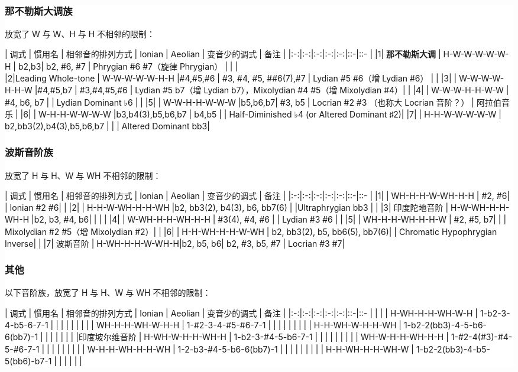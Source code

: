



### 那不勒斯大调族

放宽了 W 与 W、H 与 H 不相邻的限制：

| 调式  | 惯用名 | 相邻音的排列方式 | Ionian | Aeolian | 变音少的调式 | 备注 |
|:-:|:-:|:-:|:-:|:-:|::-|::- |
|1|	**那不勒斯大调**  |	H-W-W-W-W-W-H  | b2,b3| b2, #6, #7 | Phrygian #6 #7（旋律 Phrygian）  |    |   |  
|2|Leading Whole-tone | W-W-W-W-W-H-H  |#4,#5,#6 | #3, #4, #5, ##6(7),#7  |    Lydian #5 #6（增 Lydian #6）  |   |
|3|    |	W-W-W-W-H-H-W   |#4,#5,b7 |	 #3,#4,#5,#6  | Lydian #5 b7（增 Lydian b7），Mixolydian #4 #5（增 Mixolydian #4）|    | 
|4|  	|	W-W-W-H-H-W-W   | #4, b6, b7	|   |  Lydian Dominant ♭6 |   |
|5|    |  W-W-H-H-W-W-W |b5,b6,b7| #3, b5 | Locrian #2 #3 （也称大 Locrian 音阶？） | 阿拉伯音乐 | 
|6|    |  W-H-H-W-W-W-W |b3,b4(3),b5,b6,b7	|	b4,b5  | | Half-Diminished ♭4 (or Altered Dominant ♯2)|
|7|	  |  H-H-W-W-W-W-W | 	b2,bb3(2),b4(3),b5,b6,b7	|	   |    | Altered Dominant bb3|

### 波斯音阶族

放宽了 H 与 H、W 与 WH 不相邻的限制：

| 调式  | 惯用名 | 相邻音的排列方式 | Ionian | Aeolian | 变音少的调式 | 备注 |
|:-:|:-:|:-:|:-:|:-:|::-|::- |
|1|   |   WH-H-H-W-WH-H-H |	#2, #6|    |   Ionian #2 #6|   |
|2|	   | H-H-W-WH-H-H-WH  |b2, bb3(2), b4(3), b6, bb7(6) |    |Ultraphrygian bb3 |    |
|3|	印度陀地音阶 | H-W-WH-H-H-WH-H  	|b2, b3, #4, b6|   |   |   |
|4|	  | W-WH-H-H-WH-H-H   |	#3(4), #4, #6 |  | Lydian #3 #6 |   |
|5|    |  WH-H-H-WH-H-H-W   | #2, #5, b7|	 |   | Mixolydian #2 #5（增 Mixolydian #2）|  |
|6|   | H-H-WH-H-H-W-WH  |	b2, bb3(2), b5, bb6(5), bb7(6)|   |	Chromatic Hypophrygian Inverse|  |
|7| 波斯音阶 | H-WH-H-H-W-WH-H|b2, b5, b6| b2, #3, b5, #7 | Locrian #3 #7|

### 其他

以下音阶族，放宽了 H 与 H、W 与 WH 不相邻的限制：

| 调式  | 惯用名 | 相邻音的排列方式 | Ionian | Aeolian | 变音少的调式 | 备注 |
|:-:|:-:|:-:|:-:|:-:|::-|::- |
| |     | H-WH-H-H-WH-W-H  | 1-b2-3-4-b5-6-7-1  |    |    |    |   |    |
| |     | WH-H-H-WH-W-H-H | 1-#2-3-4-#5-#6-7-1  |    |    |    |   |    |
| |     | H-H-WH-W-H-H-WH | 1-b2-2(bb3)-4-5-b6-6(bb7)-1  |    |    |    |   |    |
| |印度坡尔维音阶 | H-WH-W-H-H-WH-H  |  1-b2-3-#4-5-b6-7-1 |    |    |    |   |    |
| |     | WH-W-H-H-WH-H-H  |  1-#2-4(#3)-#4-5-#6-7-1 |    |    |    |   |    |
| |     | W-H-H-WH-H-H-WH  | 1-2-b3-#4-5-b6-6(bb7)-1  |    |    |    |   |    |
| |     | H-H-WH-H-H-WH-W  | 1-b2-2(bb3)-4-b5-5(bb6)-b7-1  |    |    |    |   |    |
